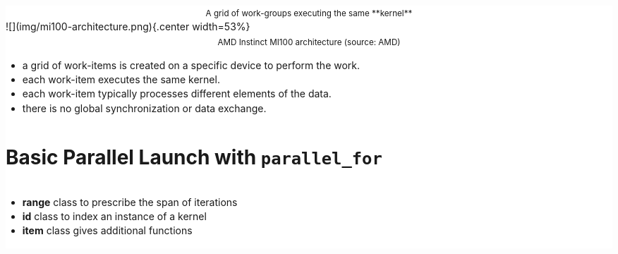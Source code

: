 <div align="center"><small>A grid of work-groups executing the same **kernel**</small></div>

</div>

<div class="column">
![](img/mi100-architecture.png){.center width=53%}

<div align="center"><small>AMD Instinct MI100 architecture (source: AMD)</small></div>
</div>

 - a grid of work-items is created on a specific device to perform the work. 
 - each work-item executes the same kernel.
 - each work-item typically processes different elements of the data. 
 - there is no global synchronization or data exchange.

# Basic Parallel Launch with `parallel_for`

<div class="column">

 - **range** class to prescribe the span of iterations 
 - **id** class to index an instance of a kernel
 - **item** class gives additional functions 
